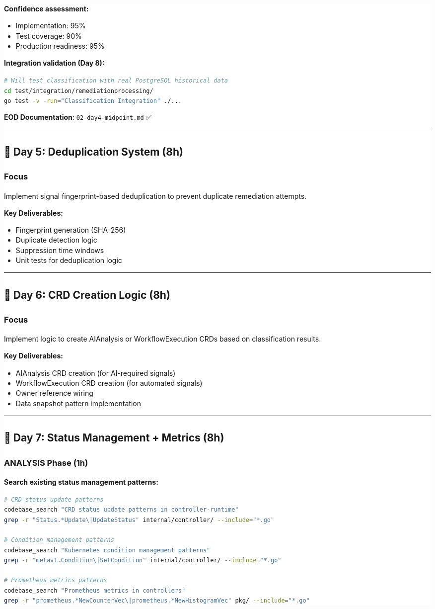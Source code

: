 **Confidence assessment:**
- Implementation: 95%
- Test coverage: 90%
- Production readiness: 95%

**Integration validation (Day 8):**
```bash
# Will test classification with real PostgreSQL historical data
cd test/integration/remediationprocessing/
go test -v -run="Classification Integration" ./...
```

**EOD Documentation**: `02-day4-midpoint.md` ✅

---

## 📅 Day 5: Deduplication System (8h)

### Focus
Implement signal fingerprint-based deduplication to prevent duplicate remediation attempts.

**Key Deliverables:**
- Fingerprint generation (SHA-256)
- Duplicate detection logic
- Suppression time windows
- Unit tests for deduplication logic

---

## 📅 Day 6: CRD Creation Logic (8h)

### Focus
Implement logic to create AIAnalysis or WorkflowExecution CRDs based on classification results.

**Key Deliverables:**
- AIAnalysis CRD creation (for AI-required signals)
- WorkflowExecution CRD creation (for automated signals)
- Owner reference wiring
- Data snapshot pattern implementation

---

## 📅 Day 7: Status Management + Metrics (8h)

### ANALYSIS Phase (1h)

**Search existing status management patterns:**
```bash
# CRD status update patterns
codebase_search "CRD status update patterns in controller-runtime"
grep -r "Status.*Update\|UpdateStatus" internal/controller/ --include="*.go"

# Condition management patterns
codebase_search "Kubernetes condition management patterns"
grep -r "metav1.Condition\|SetCondition" internal/controller/ --include="*.go"

# Prometheus metrics patterns
codebase_search "Prometheus metrics in controllers"
grep -r "prometheus.*NewCounterVec\|prometheus.*NewHistogramVec" pkg/ --include="*.go"
```
